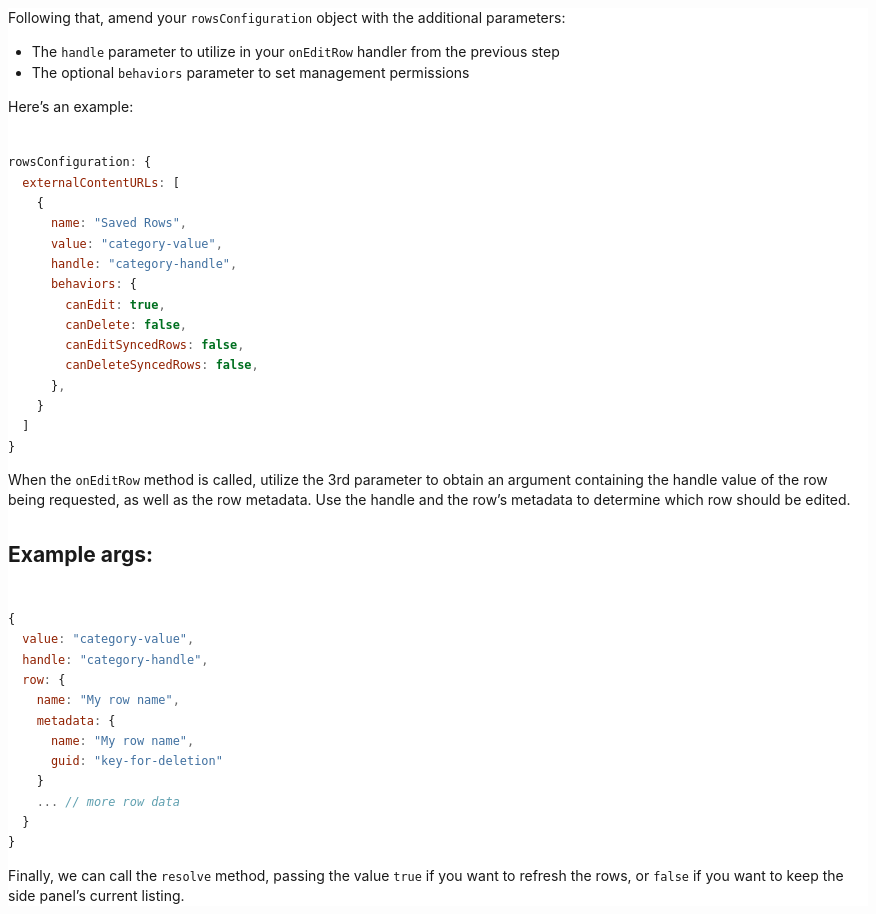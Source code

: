 ```javascript

```

Following that, amend your `rowsConfiguration` object with the additional parameters:

* The `handle` parameter to utilize in your `onEditRow` handler from the previous step
* The optional `behaviors` parameter to set management permissions

Here’s an example:

```javascript

rowsConfiguration: {
  externalContentURLs: [
    {
      name: "Saved Rows",
      value: "category-value",
      handle: "category-handle",
      behaviors: {
        canEdit: true,
        canDelete: false,
        canEditSyncedRows: false,
        canDeleteSyncedRows: false,
      },
    }
  ]
}

```

When the `onEditRow` method is called, utilize the 3rd parameter to obtain an argument containing the handle value of the row being requested, as well as the row metadata. Use the handle and the row’s metadata to determine which row should be edited.

## **Example** **args:**

```javascript

{
  value: "category-value",
  handle: "category-handle",
  row: {
    name: "My row name",
    metadata: {
      name: "My row name",
      guid: "key-for-deletion"
    }
    ... // more row data
  }
}

```

Finally, we can call the `resolve` method, passing the value `true` if you want to refresh the rows, or `false` if you want to keep the side panel’s current listing.
